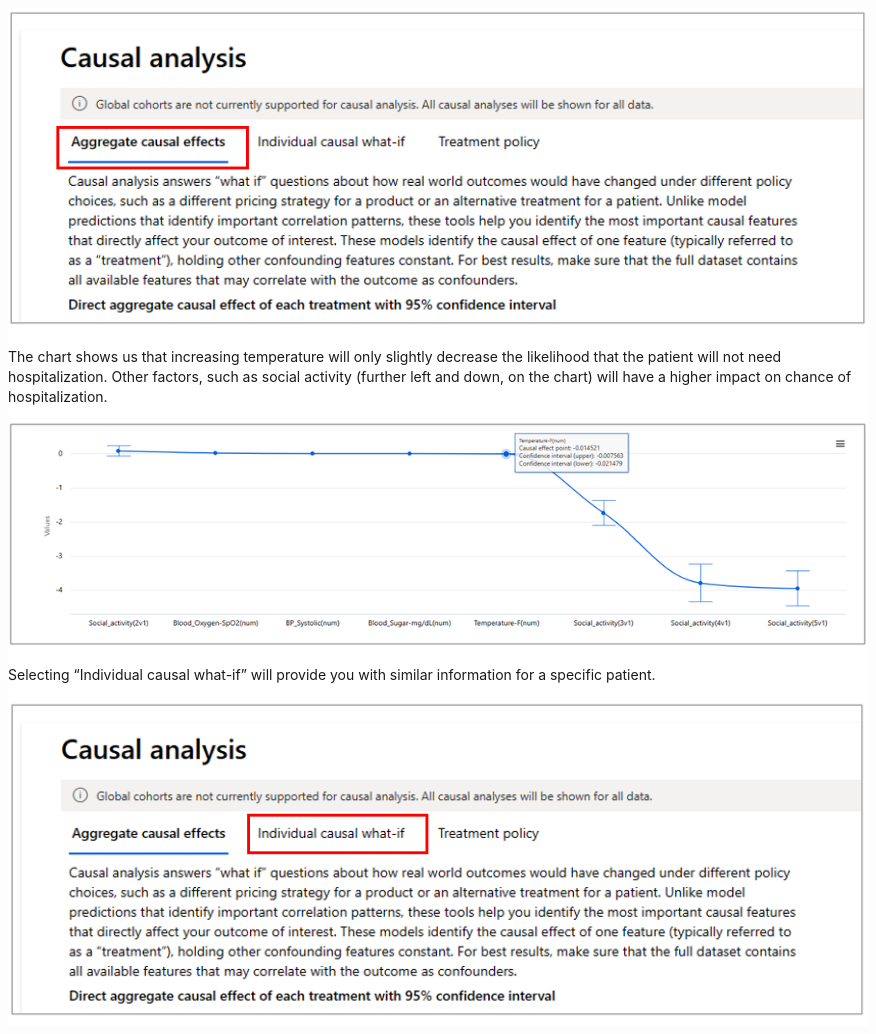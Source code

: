 ![covid-causal-analysis-00](./media/healthcare/causalAnalysis_selectComponent.png)

The chart shows us that increasing temperature will only slightly decrease the likelihood that the patient will not need hospitalization. 
Other factors, such as social activity (further left and down, on the chart) 
will have a higher impact on chance of hospitalization. 

![covid-causal-analysis-01](./media/healthcare/causalAnalysis_aggregate_temperature.png)

Selecting “Individual causal what-if” will provide you with similar information for a specific patient. 

![covid-causal-analysis-02](./media/healthcare/causalAnalysis_selectIndividual.png)
